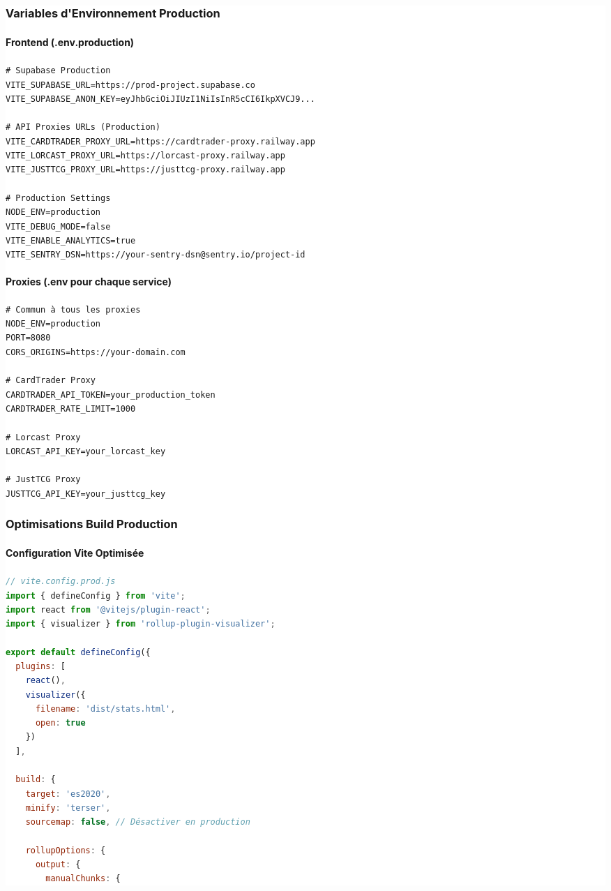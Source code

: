 ### Variables d'Environnement Production

#### Frontend (.env.production)
```env
# Supabase Production
VITE_SUPABASE_URL=https://prod-project.supabase.co
VITE_SUPABASE_ANON_KEY=eyJhbGciOiJIUzI1NiIsInR5cCI6IkpXVCJ9...

# API Proxies URLs (Production)
VITE_CARDTRADER_PROXY_URL=https://cardtrader-proxy.railway.app
VITE_LORCAST_PROXY_URL=https://lorcast-proxy.railway.app
VITE_JUSTTCG_PROXY_URL=https://justtcg-proxy.railway.app

# Production Settings
NODE_ENV=production
VITE_DEBUG_MODE=false
VITE_ENABLE_ANALYTICS=true
VITE_SENTRY_DSN=https://your-sentry-dsn@sentry.io/project-id
```

#### Proxies (.env pour chaque service)
```env
# Commun à tous les proxies
NODE_ENV=production
PORT=8080
CORS_ORIGINS=https://your-domain.com

# CardTrader Proxy
CARDTRADER_API_TOKEN=your_production_token
CARDTRADER_RATE_LIMIT=1000

# Lorcast Proxy  
LORCAST_API_KEY=your_lorcast_key

# JustTCG Proxy
JUSTTCG_API_KEY=your_justtcg_key
```

### Optimisations Build Production

#### Configuration Vite Optimisée
```javascript
// vite.config.prod.js
import { defineConfig } from 'vite';
import react from '@vitejs/plugin-react';
import { visualizer } from 'rollup-plugin-visualizer';

export default defineConfig({
  plugins: [
    react(),
    visualizer({
      filename: 'dist/stats.html',
      open: true
    })
  ],
  
  build: {
    target: 'es2020',
    minify: 'terser',
    sourcemap: false, // Désactiver en production
    
    rollupOptions: {
      output: {
        manualChunks: {
```